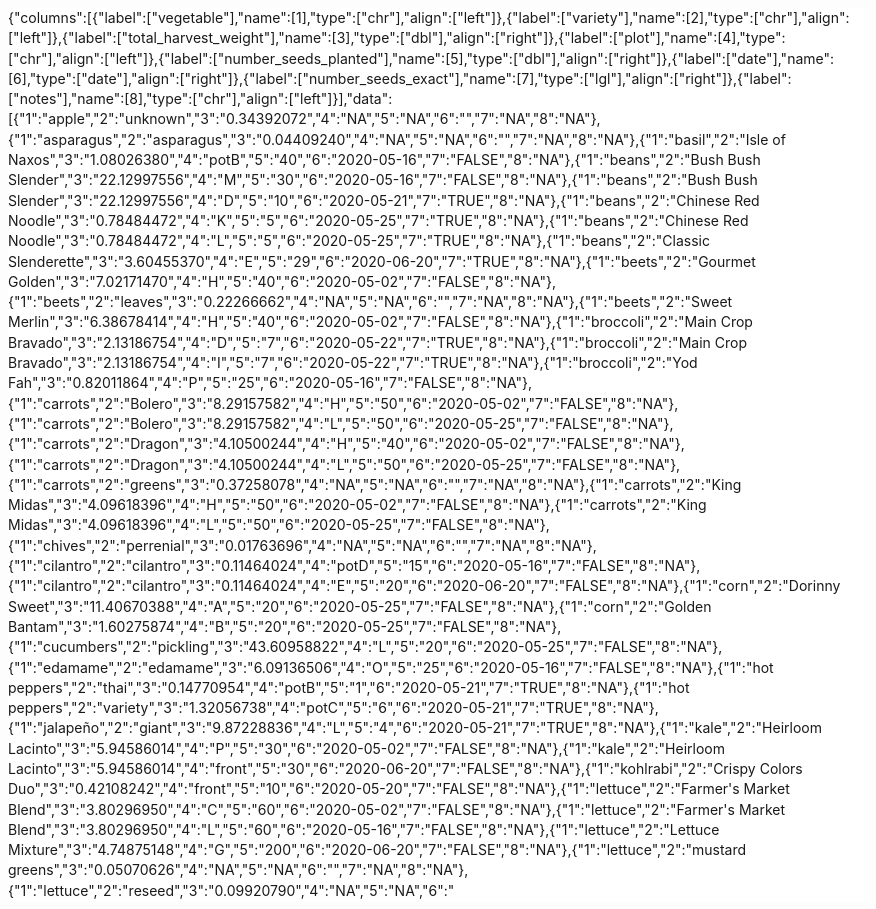 {"columns":[{"label":["vegetable"],"name":[1],"type":["chr"],"align":["left"]},{"label":["variety"],"name":[2],"type":["chr"],"align":["left"]},{"label":["total_harvest_weight"],"name":[3],"type":["dbl"],"align":["right"]},{"label":["plot"],"name":[4],"type":["chr"],"align":["left"]},{"label":["number_seeds_planted"],"name":[5],"type":["dbl"],"align":["right"]},{"label":["date"],"name":[6],"type":["date"],"align":["right"]},{"label":["number_seeds_exact"],"name":[7],"type":["lgl"],"align":["right"]},{"label":["notes"],"name":[8],"type":["chr"],"align":["left"]}],"data":[{"1":"apple","2":"unknown","3":"0.34392072","4":"NA","5":"NA","6":"<NA>","7":"NA","8":"NA"},{"1":"asparagus","2":"asparagus","3":"0.04409240","4":"NA","5":"NA","6":"<NA>","7":"NA","8":"NA"},{"1":"basil","2":"Isle of Naxos","3":"1.08026380","4":"potB","5":"40","6":"2020-05-16","7":"FALSE","8":"NA"},{"1":"beans","2":"Bush Bush Slender","3":"22.12997556","4":"M","5":"30","6":"2020-05-16","7":"FALSE","8":"NA"},{"1":"beans","2":"Bush Bush Slender","3":"22.12997556","4":"D","5":"10","6":"2020-05-21","7":"TRUE","8":"NA"},{"1":"beans","2":"Chinese Red Noodle","3":"0.78484472","4":"K","5":"5","6":"2020-05-25","7":"TRUE","8":"NA"},{"1":"beans","2":"Chinese Red Noodle","3":"0.78484472","4":"L","5":"5","6":"2020-05-25","7":"TRUE","8":"NA"},{"1":"beans","2":"Classic Slenderette","3":"3.60455370","4":"E","5":"29","6":"2020-06-20","7":"TRUE","8":"NA"},{"1":"beets","2":"Gourmet Golden","3":"7.02171470","4":"H","5":"40","6":"2020-05-02","7":"FALSE","8":"NA"},{"1":"beets","2":"leaves","3":"0.22266662","4":"NA","5":"NA","6":"<NA>","7":"NA","8":"NA"},{"1":"beets","2":"Sweet Merlin","3":"6.38678414","4":"H","5":"40","6":"2020-05-02","7":"FALSE","8":"NA"},{"1":"broccoli","2":"Main Crop Bravado","3":"2.13186754","4":"D","5":"7","6":"2020-05-22","7":"TRUE","8":"NA"},{"1":"broccoli","2":"Main Crop Bravado","3":"2.13186754","4":"I","5":"7","6":"2020-05-22","7":"TRUE","8":"NA"},{"1":"broccoli","2":"Yod Fah","3":"0.82011864","4":"P","5":"25","6":"2020-05-16","7":"FALSE","8":"NA"},{"1":"carrots","2":"Bolero","3":"8.29157582","4":"H","5":"50","6":"2020-05-02","7":"FALSE","8":"NA"},{"1":"carrots","2":"Bolero","3":"8.29157582","4":"L","5":"50","6":"2020-05-25","7":"FALSE","8":"NA"},{"1":"carrots","2":"Dragon","3":"4.10500244","4":"H","5":"40","6":"2020-05-02","7":"FALSE","8":"NA"},{"1":"carrots","2":"Dragon","3":"4.10500244","4":"L","5":"50","6":"2020-05-25","7":"FALSE","8":"NA"},{"1":"carrots","2":"greens","3":"0.37258078","4":"NA","5":"NA","6":"<NA>","7":"NA","8":"NA"},{"1":"carrots","2":"King Midas","3":"4.09618396","4":"H","5":"50","6":"2020-05-02","7":"FALSE","8":"NA"},{"1":"carrots","2":"King Midas","3":"4.09618396","4":"L","5":"50","6":"2020-05-25","7":"FALSE","8":"NA"},{"1":"chives","2":"perrenial","3":"0.01763696","4":"NA","5":"NA","6":"<NA>","7":"NA","8":"NA"},{"1":"cilantro","2":"cilantro","3":"0.11464024","4":"potD","5":"15","6":"2020-05-16","7":"FALSE","8":"NA"},{"1":"cilantro","2":"cilantro","3":"0.11464024","4":"E","5":"20","6":"2020-06-20","7":"FALSE","8":"NA"},{"1":"corn","2":"Dorinny Sweet","3":"11.40670388","4":"A","5":"20","6":"2020-05-25","7":"FALSE","8":"NA"},{"1":"corn","2":"Golden Bantam","3":"1.60275874","4":"B","5":"20","6":"2020-05-25","7":"FALSE","8":"NA"},{"1":"cucumbers","2":"pickling","3":"43.60958822","4":"L","5":"20","6":"2020-05-25","7":"FALSE","8":"NA"},{"1":"edamame","2":"edamame","3":"6.09136506","4":"O","5":"25","6":"2020-05-16","7":"FALSE","8":"NA"},{"1":"hot peppers","2":"thai","3":"0.14770954","4":"potB","5":"1","6":"2020-05-21","7":"TRUE","8":"NA"},{"1":"hot peppers","2":"variety","3":"1.32056738","4":"potC","5":"6","6":"2020-05-21","7":"TRUE","8":"NA"},{"1":"jalapeño","2":"giant","3":"9.87228836","4":"L","5":"4","6":"2020-05-21","7":"TRUE","8":"NA"},{"1":"kale","2":"Heirloom Lacinto","3":"5.94586014","4":"P","5":"30","6":"2020-05-02","7":"FALSE","8":"NA"},{"1":"kale","2":"Heirloom Lacinto","3":"5.94586014","4":"front","5":"30","6":"2020-06-20","7":"FALSE","8":"NA"},{"1":"kohlrabi","2":"Crispy Colors Duo","3":"0.42108242","4":"front","5":"10","6":"2020-05-20","7":"FALSE","8":"NA"},{"1":"lettuce","2":"Farmer's Market Blend","3":"3.80296950","4":"C","5":"60","6":"2020-05-02","7":"FALSE","8":"NA"},{"1":"lettuce","2":"Farmer's Market Blend","3":"3.80296950","4":"L","5":"60","6":"2020-05-16","7":"FALSE","8":"NA"},{"1":"lettuce","2":"Lettuce Mixture","3":"4.74875148","4":"G","5":"200","6":"2020-06-20","7":"FALSE","8":"NA"},{"1":"lettuce","2":"mustard greens","3":"0.05070626","4":"NA","5":"NA","6":"<NA>","7":"NA","8":"NA"},{"1":"lettuce","2":"reseed","3":"0.09920790","4":"NA","5":"NA","6":"